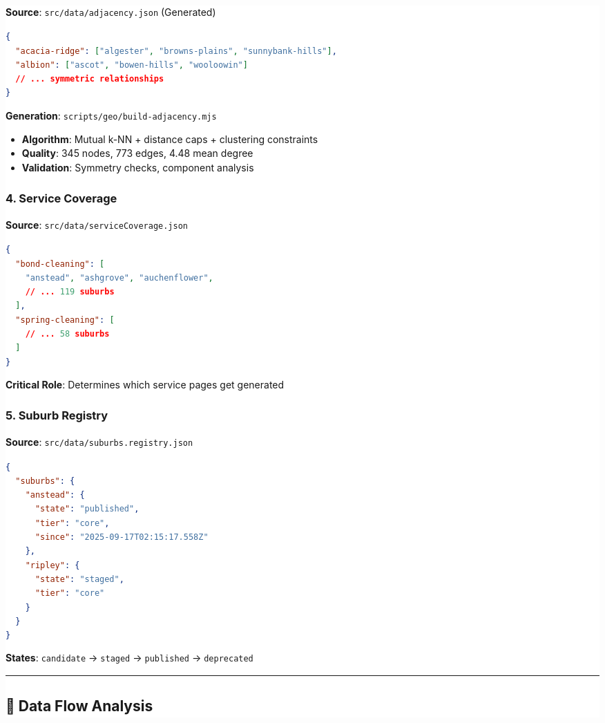 **Source**: `src/data/adjacency.json` (Generated)
```json
{
  "acacia-ridge": ["algester", "browns-plains", "sunnybank-hills"],
  "albion": ["ascot", "bowen-hills", "wooloowin"]
  // ... symmetric relationships
}
```

**Generation**: `scripts/geo/build-adjacency.mjs`
- **Algorithm**: Mutual k-NN + distance caps + clustering constraints
- **Quality**: 345 nodes, 773 edges, 4.48 mean degree
- **Validation**: Symmetry checks, component analysis

### **4. Service Coverage**

**Source**: `src/data/serviceCoverage.json`
```json
{
  "bond-cleaning": [
    "anstead", "ashgrove", "auchenflower",
    // ... 119 suburbs
  ],
  "spring-cleaning": [
    // ... 58 suburbs  
  ]
}
```

**Critical Role**: Determines which service pages get generated

### **5. Suburb Registry**

**Source**: `src/data/suburbs.registry.json`
```json
{
  "suburbs": {
    "anstead": {
      "state": "published",
      "tier": "core",
      "since": "2025-09-17T02:15:17.558Z"
    },
    "ripley": {
      "state": "staged",
      "tier": "core"
    }
  }
}
```

**States**: `candidate` → `staged` → `published` → `deprecated`

---

## 🧪 Data Flow Analysis
